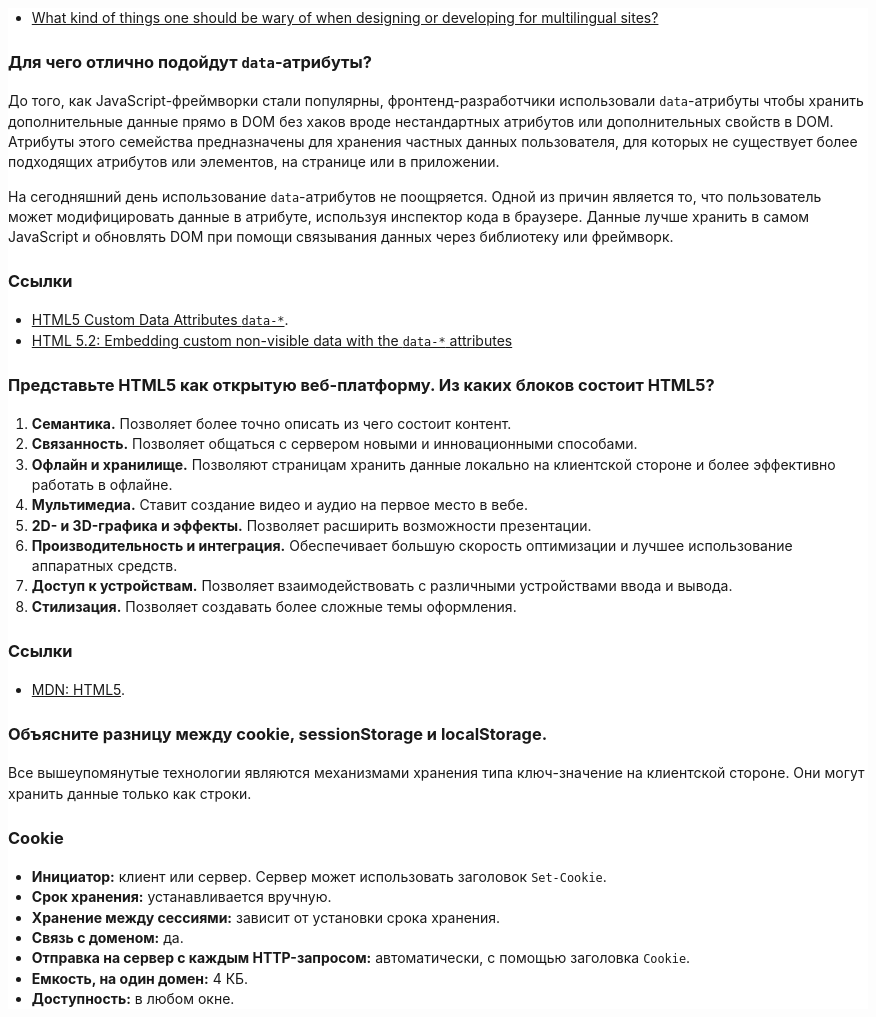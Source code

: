 - [What kind of things one should be wary of when designing or developing for multilingual sites?](https://www.quora.com/What-kind-of-things-one-should-be-wary-of-when-designing-or-developing-for-multilingual-sites)

### Для чего отлично подойдут `data`-атрибуты?

До того, как JavaScript-фреймворки стали популярны, фронтенд-разработчики использовали `data`-атрибуты чтобы хранить дополнительные данные прямо в DOM без хаков вроде нестандартных атрибутов или дополнительных свойств в DOM. Атрибуты этого семейства предназначены для хранения частных данных пользователя, для которых не существует более подходящих атрибутов или элементов, на странице или в приложении.

На сегодняшний день использование `data`-атрибутов не поощряется. Одной из причин является то, что пользователь может модифицировать данные в атрибуте, используя инспектор кода в браузере. Данные лучше хранить в самом JavaScript и обновлять DOM при помощи связывания данных через библиотеку или фреймворк.

### Ссылки

- [HTML5 Custom Data Attributes `data-*`](http://html5doctor.com/html5-custom-data-attributes/).
- [HTML 5.2: Embedding custom non-visible data with the `data-*` attributes](https://www.w3.org/TR/html5/dom.html#embedding-custom-non-visible-data-with-the-data-attributes)

### Представьте HTML5 как открытую веб-платформу. Из каких блоков состоит HTML5?

1. **Семантика.** Позволяет более точно описать из чего состоит контент.
2. **Связанность.** Позволяет общаться с сервером новыми и инновационными способами.
3. **Офлайн и хранилище.** Позволяют страницам хранить данные локально на клиентской стороне и более эффективно работать в офлайне.
4. **Мультимедиа.** Ставит создание видео и аудио на первое место в вебе.
5. **2D- и 3D-графика и эффекты.** Позволяет расширить возможности презентации.
6. **Производительность и интеграция.** Обеспечивает большую скорость оптимизации и лучшее использование аппаратных средств.
7. **Доступ к устройствам.** Позволяет взаимодействовать с различными устройствами ввода и вывода.
8. **Стилизация.** Позволяет создавать более сложные темы оформления.

### Ссылки

- [MDN: HTML5](https://developer.mozilla.org/en-US/docs/Web/Guide/HTML/HTML5).

### Объясните разницу между cookie, sessionStorage и localStorage.

Все вышеупомянутые технологии являются механизмами хранения типа ключ-значение на клиентской стороне. Они могут хранить данные только как строки.

### Cookie

- **Инициатор:** клиент или сервер. Сервер может использовать заголовок `Set-Cookie`.
- **Срок хранения:** устанавливается вручную.
- **Хранение между сессиями:** зависит от установки срока хранения.
- **Связь с доменом:** да.
- **Отправка на сервер с каждым HTTP-запросом:** автоматически, с помощью заголовка `Cookie`.
- **Емкость, на один домен:** 4 КБ.
- **Доступность:** в любом окне.
